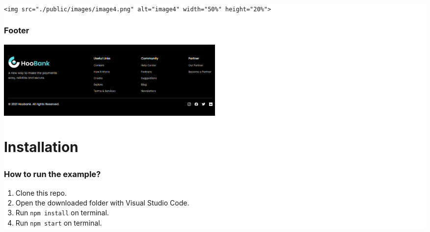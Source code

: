     <img src="./public/images/image4.png" alt="image4" width="50%" height="20%">
</div>
<h3>Footer</h3>
<div>
    <img src="./public/images/image6.png" alt="image6" width="50%" height="20%">
</div>
<h1> Installation </h1>

### How to run the example?

1. Clone this repo.
2. Open the downloaded folder with Visual Studio Code.
3. Run `npm install` on terminal.
4. Run `npm start` on terminal.
